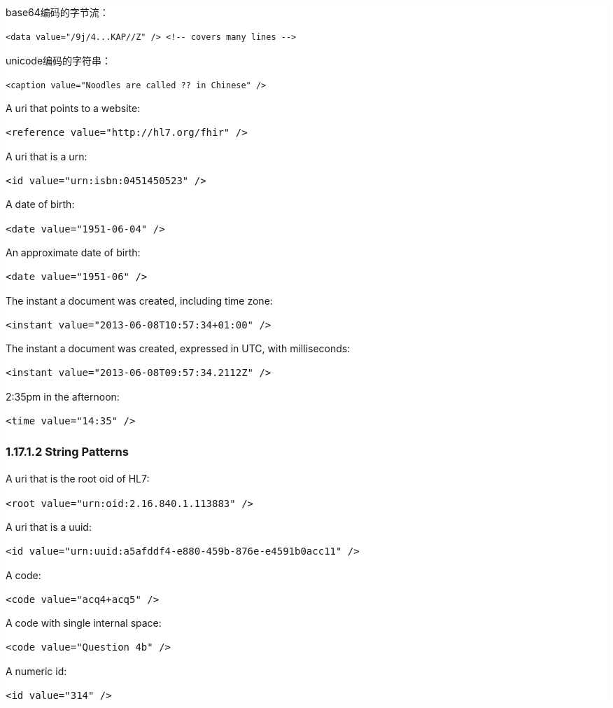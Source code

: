 base64编码的字节流：


```
<data value="/9j/4...KAP//Z" /> <!-- covers many lines -->
```

unicode编码的字符串：


```
<caption value="Noodles are called ?? in Chinese" />
```

A uri that points to a website:
<pre class="xml" fragment="uri">&lt;reference value=&quot;http://hl7.org/fhir&quot; /&gt;</pre>

A uri that is a urn:
<pre class="xml" fragment="uri">&lt;id value=&quot;urn:isbn:0451450523&quot; /&gt;</pre>

A date of birth:
<pre class="xml" fragment="date">&lt;date value=&quot;1951-06-04&quot; /&gt;</pre>

An approximate date of birth:
<pre class="xml" fragment="date">&lt;date value=&quot;1951-06&quot; /&gt;</pre>

The instant a document was created, including time zone:
<pre class="xml" fragment="instant">&lt;instant value=&quot;2013-06-08T10:57:34+01:00&quot; /&gt;</pre>

The instant a document was created, expressed in UTC, with milliseconds:
<pre class="xml" fragment="instant">&lt;instant value=&quot;2013-06-08T09:57:34.2112Z&quot; /&gt;</pre>

2:35pm in the afternoon:
<pre class="xml" fragment="time">&lt;time value=&quot;14:35&quot; /&gt;</pre>
</div>

<a name="strings"/>


### <span class="sectioncount">1.17.1.2<a name="1.17.1.2"> </a></span> String Patterns

<div class="example">

A uri that is the root oid of HL7:
<pre class="xml" fragment="oid">&lt;root value=&quot;urn:oid:2.16.840.1.113883&quot; /&gt;</pre>

A uri that is a uuid:
<pre class="xml" fragment="uuid">&lt;id value=&quot;urn:uuid:a5afddf4-e880-459b-876e-e4591b0acc11&quot; /&gt;</pre>

A code:
<pre class="xml" fragment="code">&lt;code value=&quot;acq4+acq5&quot; /&gt;</pre>

A code with single internal space:
<pre class="xml" fragment="code">&lt;code value=&quot;Question 4b&quot; /&gt;</pre>

A numeric id:
<pre class="xml" fragment="code">&lt;id value=&quot;314&quot; /&gt;</pre>
